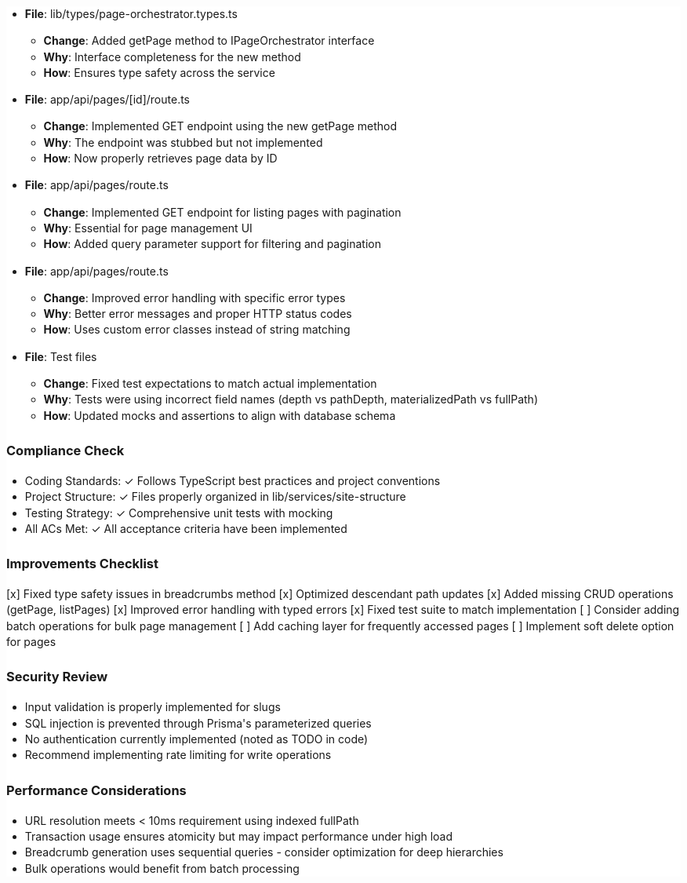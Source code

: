 - **File**: lib/types/page-orchestrator.types.ts
  - **Change**: Added getPage method to IPageOrchestrator interface
  - **Why**: Interface completeness for the new method
  - **How**: Ensures type safety across the service

- **File**: app/api/pages/[id]/route.ts
  - **Change**: Implemented GET endpoint using the new getPage method
  - **Why**: The endpoint was stubbed but not implemented
  - **How**: Now properly retrieves page data by ID

- **File**: app/api/pages/route.ts
  - **Change**: Implemented GET endpoint for listing pages with pagination
  - **Why**: Essential for page management UI
  - **How**: Added query parameter support for filtering and pagination

- **File**: app/api/pages/route.ts
  - **Change**: Improved error handling with specific error types
  - **Why**: Better error messages and proper HTTP status codes
  - **How**: Uses custom error classes instead of string matching

- **File**: Test files
  - **Change**: Fixed test expectations to match actual implementation
  - **Why**: Tests were using incorrect field names (depth vs pathDepth, materializedPath vs fullPath)
  - **How**: Updated mocks and assertions to align with database schema

### Compliance Check

- Coding Standards: ✓ Follows TypeScript best practices and project conventions
- Project Structure: ✓ Files properly organized in lib/services/site-structure
- Testing Strategy: ✓ Comprehensive unit tests with mocking
- All ACs Met: ✓ All acceptance criteria have been implemented

### Improvements Checklist

[x] Fixed type safety issues in breadcrumbs method
[x] Optimized descendant path updates
[x] Added missing CRUD operations (getPage, listPages)
[x] Improved error handling with typed errors
[x] Fixed test suite to match implementation
[ ] Consider adding batch operations for bulk page management
[ ] Add caching layer for frequently accessed pages
[ ] Implement soft delete option for pages

### Security Review

- Input validation is properly implemented for slugs
- SQL injection is prevented through Prisma's parameterized queries
- No authentication currently implemented (noted as TODO in code)
- Recommend implementing rate limiting for write operations

### Performance Considerations

- URL resolution meets < 10ms requirement using indexed fullPath
- Transaction usage ensures atomicity but may impact performance under high load
- Breadcrumb generation uses sequential queries - consider optimization for deep hierarchies
- Bulk operations would benefit from batch processing
